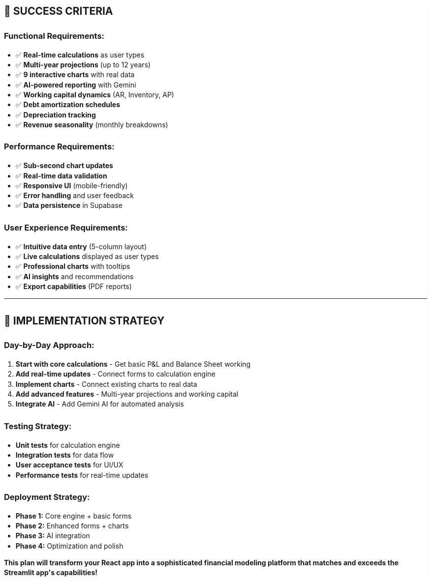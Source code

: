 
## 🎯 **SUCCESS CRITERIA**

### **Functional Requirements:**
- ✅ **Real-time calculations** as user types
- ✅ **Multi-year projections** (up to 12 years)
- ✅ **9 interactive charts** with real data
- ✅ **AI-powered reporting** with Gemini
- ✅ **Working capital dynamics** (AR, Inventory, AP)
- ✅ **Debt amortization schedules**
- ✅ **Depreciation tracking**
- ✅ **Revenue seasonality** (monthly breakdowns)

### **Performance Requirements:**
- ✅ **Sub-second chart updates**
- ✅ **Real-time data validation**
- ✅ **Responsive UI** (mobile-friendly)
- ✅ **Error handling** and user feedback
- ✅ **Data persistence** in Supabase

### **User Experience Requirements:**
- ✅ **Intuitive data entry** (5-column layout)
- ✅ **Live calculations** displayed as user types
- ✅ **Professional charts** with tooltips
- ✅ **AI insights** and recommendations
- ✅ **Export capabilities** (PDF reports)

---

## 🚀 **IMPLEMENTATION STRATEGY**

### **Day-by-Day Approach:**
1. **Start with core calculations** - Get basic P&L and Balance Sheet working
2. **Add real-time updates** - Connect forms to calculation engine
3. **Implement charts** - Connect existing charts to real data
4. **Add advanced features** - Multi-year projections and working capital
5. **Integrate AI** - Add Gemini AI for automated analysis

### **Testing Strategy:**
- **Unit tests** for calculation engine
- **Integration tests** for data flow
- **User acceptance tests** for UI/UX
- **Performance tests** for real-time updates

### **Deployment Strategy:**
- **Phase 1:** Core engine + basic forms
- **Phase 2:** Enhanced forms + charts
- **Phase 3:** AI integration
- **Phase 4:** Optimization and polish

**This plan will transform your React app into a sophisticated financial modeling platform that matches and exceeds the Streamlit app's capabilities!** 
